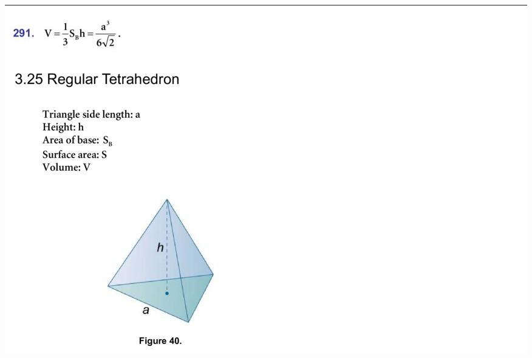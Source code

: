 <hr><img src="slices-1300/03 geometry/01/25/01/pg_0069-000_0002.jpg"><br><img src="slices-1300/03 geometry/01/25/pg_0068-000_0003.jpg">